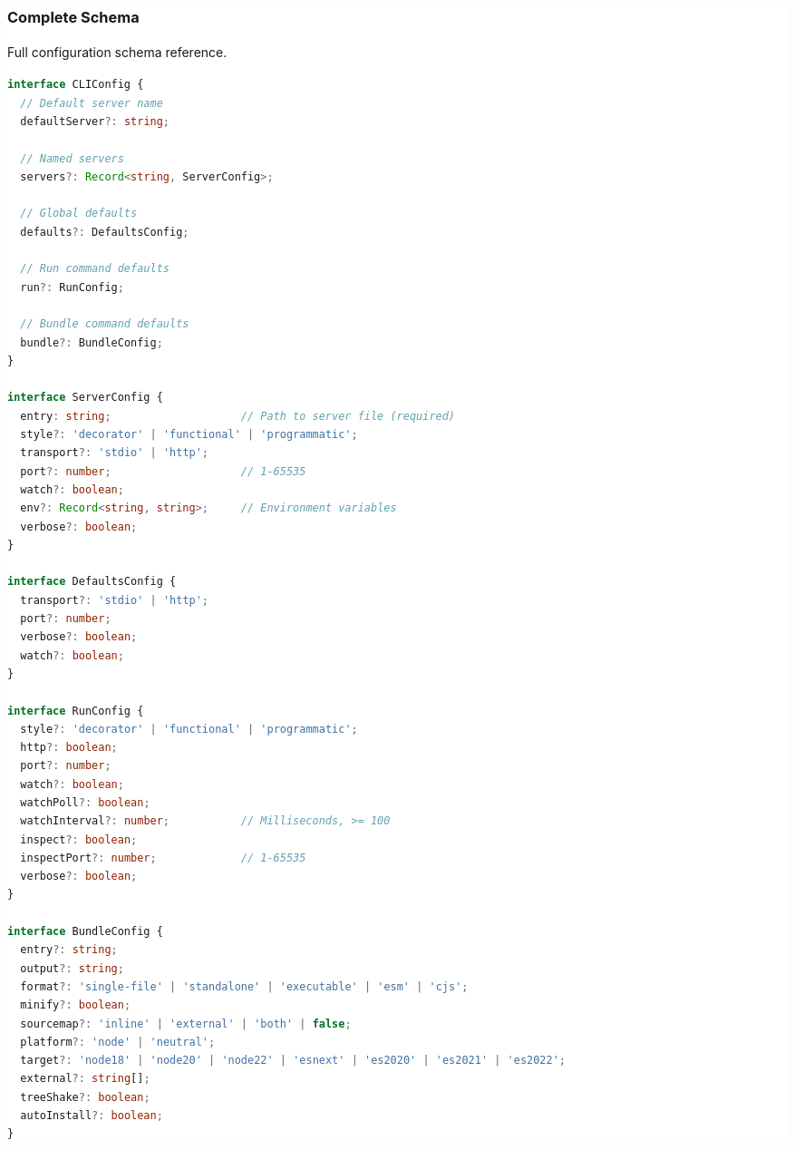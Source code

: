 ### Complete Schema

Full configuration schema reference.

```typescript
interface CLIConfig {
  // Default server name
  defaultServer?: string;

  // Named servers
  servers?: Record<string, ServerConfig>;

  // Global defaults
  defaults?: DefaultsConfig;

  // Run command defaults
  run?: RunConfig;

  // Bundle command defaults
  bundle?: BundleConfig;
}

interface ServerConfig {
  entry: string;                    // Path to server file (required)
  style?: 'decorator' | 'functional' | 'programmatic';
  transport?: 'stdio' | 'http';
  port?: number;                    // 1-65535
  watch?: boolean;
  env?: Record<string, string>;     // Environment variables
  verbose?: boolean;
}

interface DefaultsConfig {
  transport?: 'stdio' | 'http';
  port?: number;
  verbose?: boolean;
  watch?: boolean;
}

interface RunConfig {
  style?: 'decorator' | 'functional' | 'programmatic';
  http?: boolean;
  port?: number;
  watch?: boolean;
  watchPoll?: boolean;
  watchInterval?: number;           // Milliseconds, >= 100
  inspect?: boolean;
  inspectPort?: number;             // 1-65535
  verbose?: boolean;
}

interface BundleConfig {
  entry?: string;
  output?: string;
  format?: 'single-file' | 'standalone' | 'executable' | 'esm' | 'cjs';
  minify?: boolean;
  sourcemap?: 'inline' | 'external' | 'both' | false;
  platform?: 'node' | 'neutral';
  target?: 'node18' | 'node20' | 'node22' | 'esnext' | 'es2020' | 'es2021' | 'es2022';
  external?: string[];
  treeShake?: boolean;
  autoInstall?: boolean;
}
```
